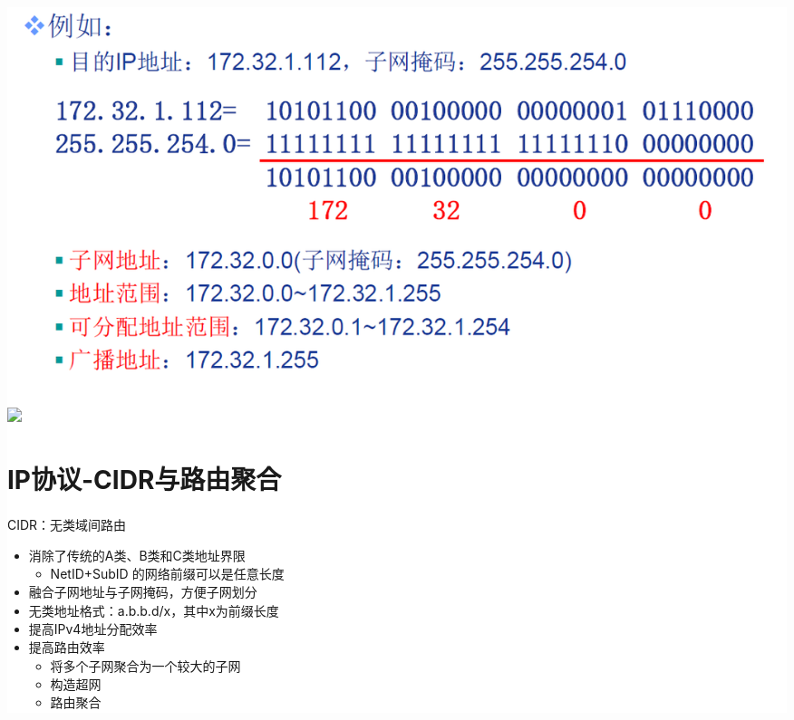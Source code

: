 ![](./img/2020-04-18-22-04-14.png)

![](./img/IP层报文.bmp)

# IP协议-CIDR与路由聚合

CIDR：无类域间路由
- 消除了传统的A类、B类和C类地址界限
  - NetID+SubID 的网络前缀可以是任意长度
- 融合子网地址与子网掩码，方便子网划分
- 无类地址格式：a.b.b.d/x，其中x为前缀长度
- 提高IPv4地址分配效率
- 提高路由效率
  - 将多个子网聚合为一个较大的子网
  - 构造超网
  - 路由聚合
